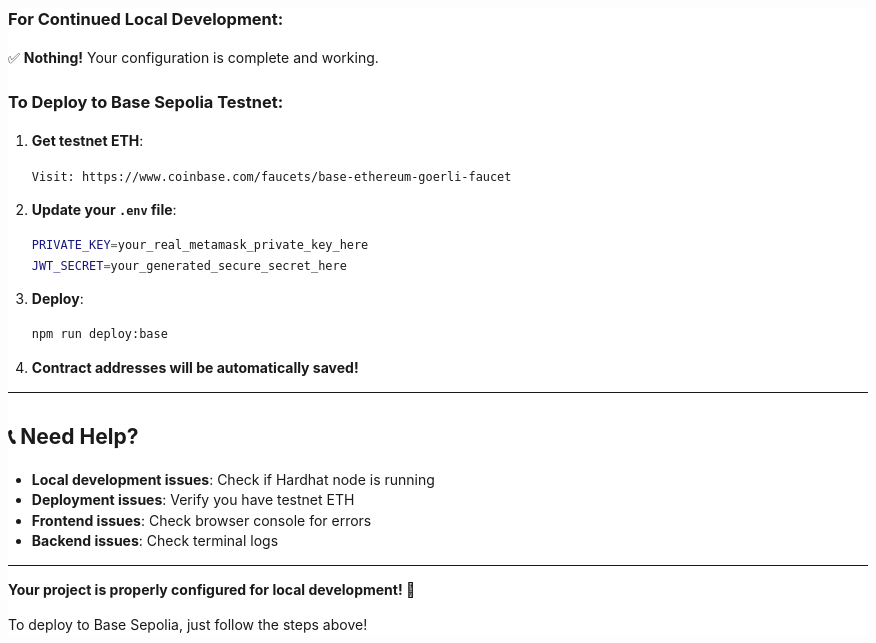 ### **For Continued Local Development:**
✅ **Nothing!** Your configuration is complete and working.

### **To Deploy to Base Sepolia Testnet:**

1. **Get testnet ETH**:
   ```
   Visit: https://www.coinbase.com/faucets/base-ethereum-goerli-faucet
   ```

2. **Update your `.env` file**:
   ```bash
   PRIVATE_KEY=your_real_metamask_private_key_here
   JWT_SECRET=your_generated_secure_secret_here
   ```

3. **Deploy**:
   ```bash
   npm run deploy:base
   ```

4. **Contract addresses will be automatically saved!**

---

## 📞 Need Help?

- **Local development issues**: Check if Hardhat node is running
- **Deployment issues**: Verify you have testnet ETH
- **Frontend issues**: Check browser console for errors
- **Backend issues**: Check terminal logs

---

**Your project is properly configured for local development! 🎉**

To deploy to Base Sepolia, just follow the steps above!
